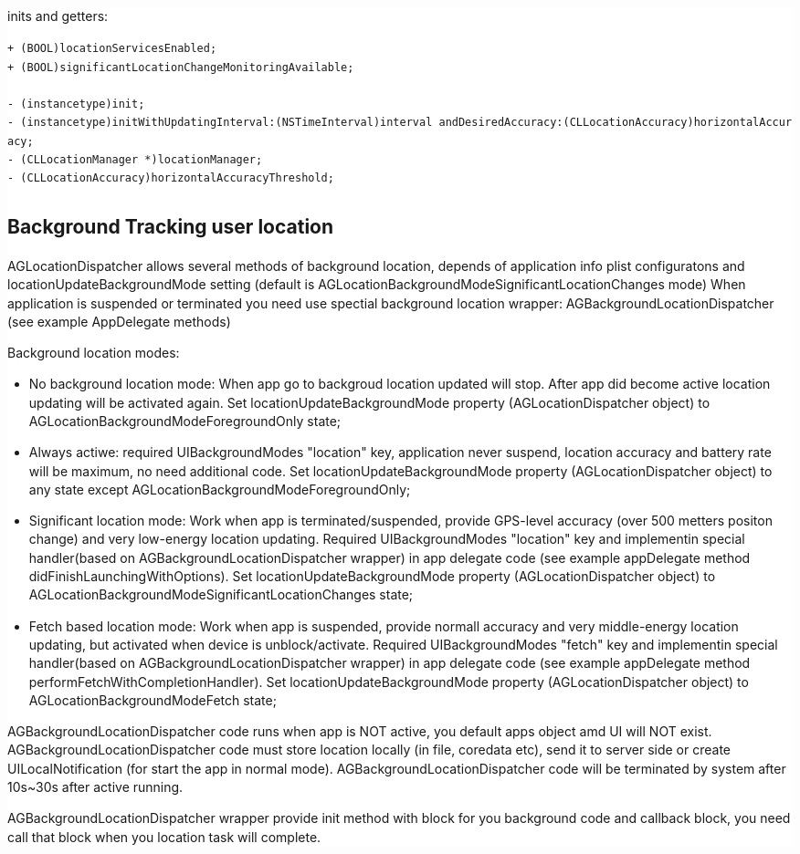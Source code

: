 inits and getters:

```obj-c
+ (BOOL)locationServicesEnabled;
+ (BOOL)significantLocationChangeMonitoringAvailable;

- (instancetype)init;
- (instancetype)initWithUpdatingInterval:(NSTimeInterval)interval andDesiredAccuracy:(CLLocationAccuracy)horizontalAccuracy;
- (CLLocationManager *)locationManager;
- (CLLocationAccuracy)horizontalAccuracyThreshold;
```

## Background Tracking user location

AGLocationDispatcher allows several methods of background location, depends of application info plist configuratons and locationUpdateBackgroundMode setting (default is AGLocationBackgroundModeSignificantLocationChanges mode)
When application is suspended or terminated you need use spectial background location wrapper: AGBackgroundLocationDispatcher  (see example AppDelegate methods)

Background location modes:

- No background location mode: When app go to backgroud location updated will stop. After app did become active location updating will be activated again.
Set locationUpdateBackgroundMode property (AGLocationDispatcher object) to AGLocationBackgroundModeForegroundOnly state;

- Always actiwe: required UIBackgroundModes "location" key, application never suspend, location accuracy and battery rate will be maximum, no need additional code.
Set locationUpdateBackgroundMode property (AGLocationDispatcher object) to any state except AGLocationBackgroundModeForegroundOnly;

- Significant location mode: Work when app is terminated/suspended, provide GPS-level accuracy (over 500 metters positon change) and very low-energy location updating. Required UIBackgroundModes "location" key and implementin special handler(based on AGBackgroundLocationDispatcher wrapper) in app delegate code (see example appDelegate method didFinishLaunchingWithOptions). 
Set locationUpdateBackgroundMode property (AGLocationDispatcher object) to AGLocationBackgroundModeSignificantLocationChanges state;

- Fetch based location mode: Work when app is suspended, provide normall accuracy and very middle-energy location updating, but activated when device is unblock/activate. Required UIBackgroundModes "fetch" key and implementin special handler(based on AGBackgroundLocationDispatcher wrapper) in app delegate code (see example appDelegate method performFetchWithCompletionHandler). 
Set locationUpdateBackgroundMode property (AGLocationDispatcher object) to AGLocationBackgroundModeFetch state;

AGBackgroundLocationDispatcher code runs when app is NOT active, you default apps object amd UI will NOT exist. AGBackgroundLocationDispatcher code must store location locally (in file, coredata etc), send it to server side or create UILocalNotification (for start the app in normal mode).  AGBackgroundLocationDispatcher code will be terminated by system after 10s~30s after active running.

AGBackgroundLocationDispatcher wrapper provide init method with block for you background code and callback block, you need call that block when you location task will complete. 
